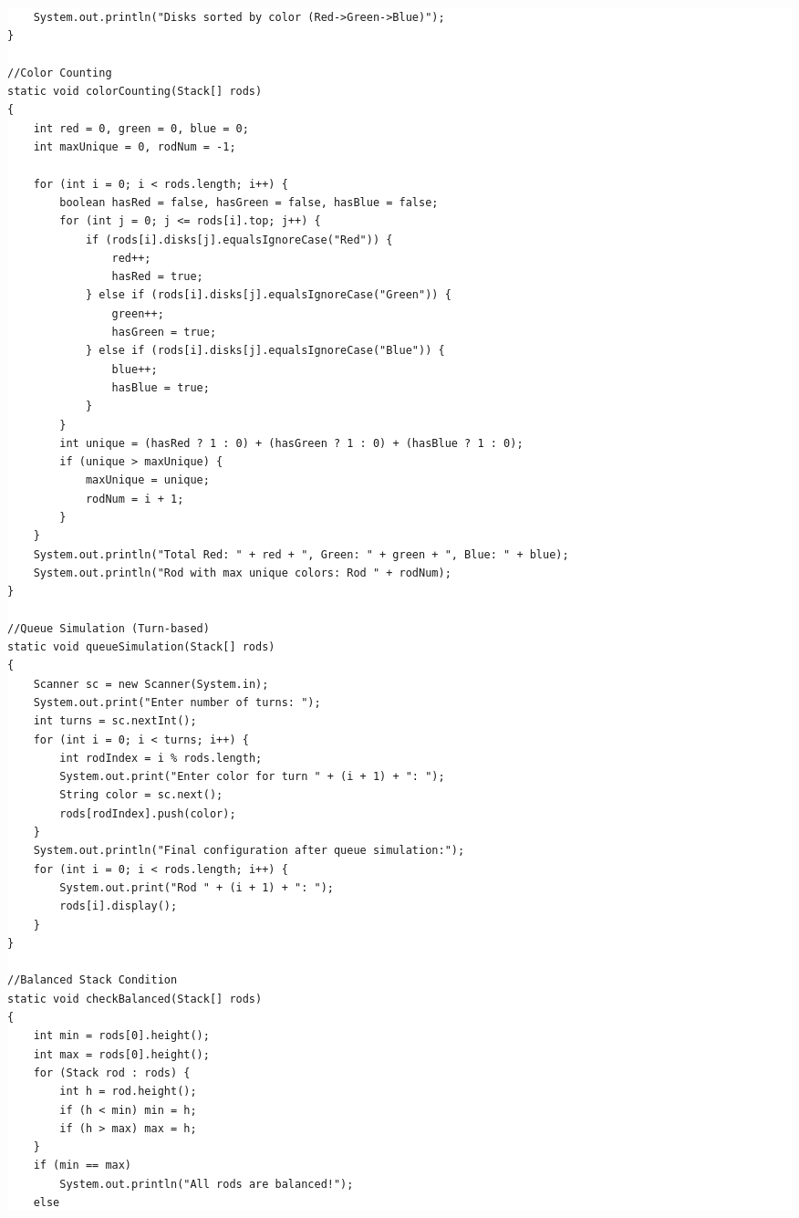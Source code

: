         System.out.println("Disks sorted by color (Red->Green->Blue)");
    }

    //Color Counting
    static void colorCounting(Stack[] rods) 
    {
        int red = 0, green = 0, blue = 0;
        int maxUnique = 0, rodNum = -1;

        for (int i = 0; i < rods.length; i++) {
            boolean hasRed = false, hasGreen = false, hasBlue = false;
            for (int j = 0; j <= rods[i].top; j++) {
                if (rods[i].disks[j].equalsIgnoreCase("Red")) {
                    red++;
                    hasRed = true;
                } else if (rods[i].disks[j].equalsIgnoreCase("Green")) {
                    green++;
                    hasGreen = true;
                } else if (rods[i].disks[j].equalsIgnoreCase("Blue")) {
                    blue++;
                    hasBlue = true;
                }
            }
            int unique = (hasRed ? 1 : 0) + (hasGreen ? 1 : 0) + (hasBlue ? 1 : 0);
            if (unique > maxUnique) {
                maxUnique = unique;
                rodNum = i + 1;
            }
        }
        System.out.println("Total Red: " + red + ", Green: " + green + ", Blue: " + blue);
        System.out.println("Rod with max unique colors: Rod " + rodNum);
    }

    //Queue Simulation (Turn-based)
    static void queueSimulation(Stack[] rods) 
    {
        Scanner sc = new Scanner(System.in);
        System.out.print("Enter number of turns: ");
        int turns = sc.nextInt();
        for (int i = 0; i < turns; i++) {
            int rodIndex = i % rods.length;
            System.out.print("Enter color for turn " + (i + 1) + ": ");
            String color = sc.next();
            rods[rodIndex].push(color);
        }
        System.out.println("Final configuration after queue simulation:");
        for (int i = 0; i < rods.length; i++) {
            System.out.print("Rod " + (i + 1) + ": ");
            rods[i].display();
        }
    }

    //Balanced Stack Condition
    static void checkBalanced(Stack[] rods)
    {
        int min = rods[0].height();
        int max = rods[0].height();
        for (Stack rod : rods) {
            int h = rod.height();
            if (h < min) min = h;
            if (h > max) max = h;
        }
        if (min == max)
            System.out.println("All rods are balanced!");
        else